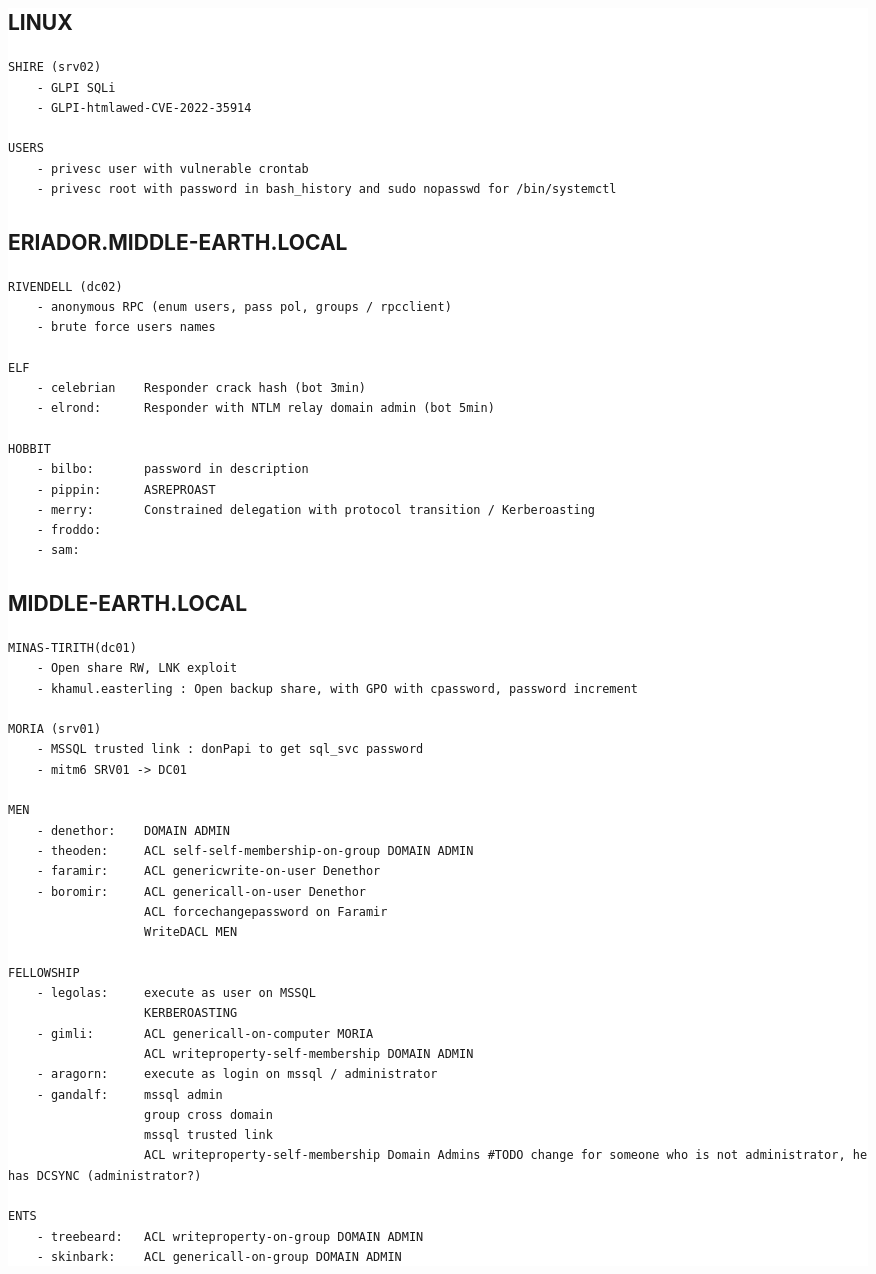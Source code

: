 ## LINUX
```
SHIRE (srv02)
    - GLPI SQLi
    - GLPI-htmlawed-CVE-2022-35914

USERS
    - privesc user with vulnerable crontab
    - privesc root with password in bash_history and sudo nopasswd for /bin/systemctl
```

## ERIADOR.MIDDLE-EARTH.LOCAL
```
RIVENDELL (dc02)
    - anonymous RPC (enum users, pass pol, groups / rpcclient)
    - brute force users names

ELF
    - celebrian    Responder crack hash (bot 3min)
    - elrond:      Responder with NTLM relay domain admin (bot 5min)

HOBBIT
    - bilbo:       password in description
    - pippin:      ASREPROAST 
    - merry:       Constrained delegation with protocol transition / Kerberoasting
    - froddo:
    - sam:
```

## MIDDLE-EARTH.LOCAL
```
MINAS-TIRITH(dc01)
    - Open share RW, LNK exploit
    - khamul.easterling : Open backup share, with GPO with cpassword, password increment

MORIA (srv01)
    - MSSQL trusted link : donPapi to get sql_svc password
    - mitm6 SRV01 -> DC01

MEN
    - denethor:    DOMAIN ADMIN
    - theoden:     ACL self-self-membership-on-group DOMAIN ADMIN
    - faramir:     ACL genericwrite-on-user Denethor
    - boromir:     ACL genericall-on-user Denethor
                   ACL forcechangepassword on Faramir 
                   WriteDACL MEN 

FELLOWSHIP
    - legolas:     execute as user on MSSQL
                   KERBEROASTING 
    - gimli:       ACL genericall-on-computer MORIA
                   ACL writeproperty-self-membership DOMAIN ADMIN
    - aragorn:     execute as login on mssql / administrator
    - gandalf:     mssql admin
                   group cross domain
                   mssql trusted link
                   ACL writeproperty-self-membership Domain Admins #TODO change for someone who is not administrator, he has DCSYNC (administrator?)

ENTS
    - treebeard:   ACL writeproperty-on-group DOMAIN ADMIN
    - skinbark:    ACL genericall-on-group DOMAIN ADMIN
```